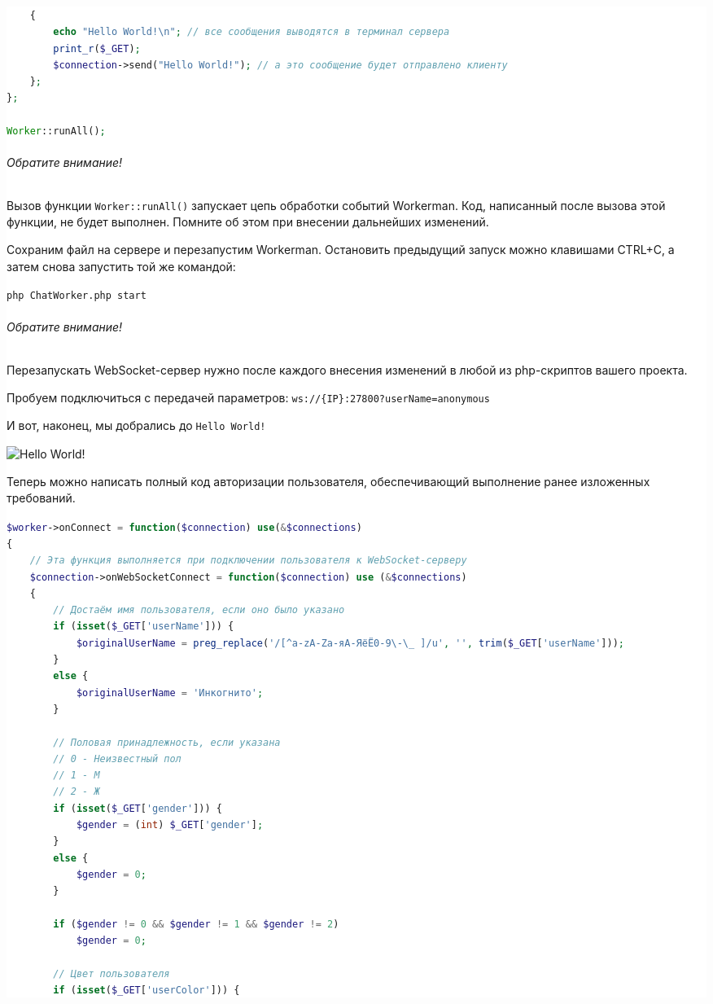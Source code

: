 ```php
    {
        echo "Hello World!\n"; // все сообщения выводятся в терминал сервера
        print_r($_GET);
        $connection->send("Hello World!"); // а это сообщение будет отправлено клиенту
    };
};

Worker::runAll();
```

###### Обратите внимание!

Вызов функции `Worker::runAll()` запускает цепь обработки событий Workerman. Код, написанный после вызова этой функции, не будет выполнен. Помните об этом при внесении дальнейших изменений.


Сохраним файл на сервере и перезапустим Workerman. Остановить предыдущий запуск можно клавишами CTRL+C, а затем снова запустить той же командой:

```
php ChatWorker.php start
```

###### Обратите внимание!

Перезапускать WebSocket-сервер нужно после каждого внесения изменений в любой из php-скриптов вашего проекта.

Пробуем подключиться с передачей параметров: `ws://{IP}:27800?userName=anonymous`

И вот, наконец, мы добрались до `Hello World!`

![Hello World!](https://wxmaper.ru/pub/simplychat/scr4.png)

Теперь можно написать полный код авторизации пользователя, обеспечивающий выполнение ранее изложенных требований.

```php
$worker->onConnect = function($connection) use(&$connections)
{
    // Эта функция выполняется при подключении пользователя к WebSocket-серверу
    $connection->onWebSocketConnect = function($connection) use (&$connections)
    {
        // Достаём имя пользователя, если оно было указано
        if (isset($_GET['userName'])) {
            $originalUserName = preg_replace('/[^a-zA-Zа-яА-ЯёЁ0-9\-\_ ]/u', '', trim($_GET['userName']));
        }
        else {
            $originalUserName = 'Инкогнито';
        }
        
        // Половая принадлежность, если указана
        // 0 - Неизвестный пол
        // 1 - М
        // 2 - Ж
        if (isset($_GET['gender'])) {
            $gender = (int) $_GET['gender'];
        }
        else {
            $gender = 0;
        }
        
        if ($gender != 0 && $gender != 1 && $gender != 2) 
            $gender = 0;
        
        // Цвет пользователя
        if (isset($_GET['userColor'])) {
```